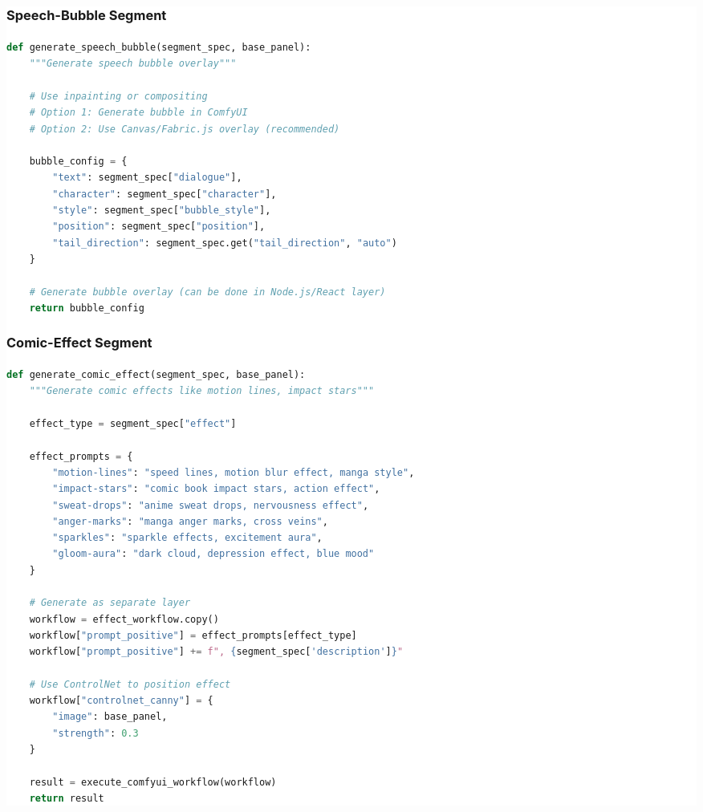### Speech-Bubble Segment

```python
def generate_speech_bubble(segment_spec, base_panel):
    """Generate speech bubble overlay"""

    # Use inpainting or compositing
    # Option 1: Generate bubble in ComfyUI
    # Option 2: Use Canvas/Fabric.js overlay (recommended)

    bubble_config = {
        "text": segment_spec["dialogue"],
        "character": segment_spec["character"],
        "style": segment_spec["bubble_style"],
        "position": segment_spec["position"],
        "tail_direction": segment_spec.get("tail_direction", "auto")
    }

    # Generate bubble overlay (can be done in Node.js/React layer)
    return bubble_config
```

### Comic-Effect Segment

```python
def generate_comic_effect(segment_spec, base_panel):
    """Generate comic effects like motion lines, impact stars"""

    effect_type = segment_spec["effect"]

    effect_prompts = {
        "motion-lines": "speed lines, motion blur effect, manga style",
        "impact-stars": "comic book impact stars, action effect",
        "sweat-drops": "anime sweat drops, nervousness effect",
        "anger-marks": "manga anger marks, cross veins",
        "sparkles": "sparkle effects, excitement aura",
        "gloom-aura": "dark cloud, depression effect, blue mood"
    }

    # Generate as separate layer
    workflow = effect_workflow.copy()
    workflow["prompt_positive"] = effect_prompts[effect_type]
    workflow["prompt_positive"] += f", {segment_spec['description']}"

    # Use ControlNet to position effect
    workflow["controlnet_canny"] = {
        "image": base_panel,
        "strength": 0.3
    }

    result = execute_comfyui_workflow(workflow)
    return result
```
